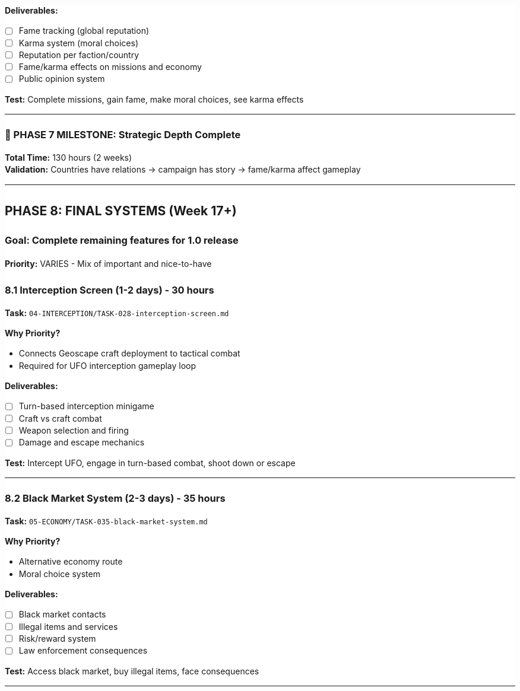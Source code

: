 **Deliverables:**
- [ ] Fame tracking (global reputation)
- [ ] Karma system (moral choices)
- [ ] Reputation per faction/country
- [ ] Fame/karma effects on missions and economy
- [ ] Public opinion system

**Test:** Complete missions, gain fame, make moral choices, see karma effects

---

### 🎯 PHASE 7 MILESTONE: Strategic Depth Complete
**Total Time:** 130 hours (2 weeks)  
**Validation:** Countries have relations → campaign has story → fame/karma affect gameplay

---

## PHASE 8: FINAL SYSTEMS (Week 17+)
### Goal: Complete remaining features for 1.0 release

**Priority:** VARIES - Mix of important and nice-to-have

### 8.1 Interception Screen (1-2 days) - 30 hours
**Task:** `04-INTERCEPTION/TASK-028-interception-screen.md`

**Why Priority?**
- Connects Geoscape craft deployment to tactical combat
- Required for UFO interception gameplay loop

**Deliverables:**
- [ ] Turn-based interception minigame
- [ ] Craft vs craft combat
- [ ] Weapon selection and firing
- [ ] Damage and escape mechanics

**Test:** Intercept UFO, engage in turn-based combat, shoot down or escape

---

### 8.2 Black Market System (2-3 days) - 35 hours
**Task:** `05-ECONOMY/TASK-035-black-market-system.md`

**Why Priority?**
- Alternative economy route
- Moral choice system

**Deliverables:**
- [ ] Black market contacts
- [ ] Illegal items and services
- [ ] Risk/reward system
- [ ] Law enforcement consequences

**Test:** Access black market, buy illegal items, face consequences

---